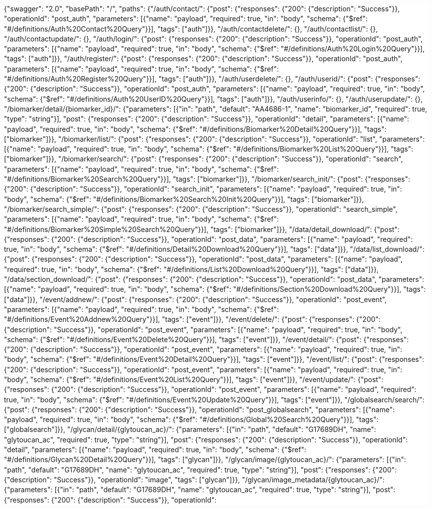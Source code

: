 {"swagger": "2.0", "basePath": "/", "paths": {"/auth/contact/": {"post": {"responses": {"200": {"description": "Success"}}, "operationId": "post_auth", "parameters": [{"name": "payload", "required": true, "in": "body", "schema": {"$ref": "#/definitions/Auth%20Contact%20Query"}}], "tags": ["auth"]}}, "/auth/contactdelete/": {}, "/auth/contactlist/": {}, "/auth/contactupdate/": {}, "/auth/login/": {"post": {"responses": {"200": {"description": "Success"}}, "operationId": "post_auth", "parameters": [{"name": "payload", "required": true, "in": "body", "schema": {"$ref": "#/definitions/Auth%20Login%20Query"}}], "tags": ["auth"]}}, "/auth/register/": {"post": {"responses": {"200": {"description": "Success"}}, "operationId": "post_auth", "parameters": [{"name": "payload", "required": true, "in": "body", "schema": {"$ref": "#/definitions/Auth%20Register%20Query"}}], "tags": ["auth"]}}, "/auth/userdelete/": {}, "/auth/userid/": {"post": {"responses": {"200": {"description": "Success"}}, "operationId": "post_auth", "parameters": [{"name": "payload", "required": true, "in": "body", "schema": {"$ref": "#/definitions/Auth%20UserID%20Query"}}], "tags": ["auth"]}}, "/auth/userinfo/": {}, "/auth/userupdate/": {}, "/biomarker/detail/{biomarker_id}/": {"parameters": [{"in": "path", "default": "AA4686-1", "name": "biomarker_id", "required": true, "type": "string"}], "post": {"responses": {"200": {"description": "Success"}}, "operationId": "detail", "parameters": [{"name": "payload", "required": true, "in": "body", "schema": {"$ref": "#/definitions/Biomarker%20Detail%20Query"}}], "tags": ["biomarker"]}}, "/biomarker/list/": {"post": {"responses": {"200": {"description": "Success"}}, "operationId": "list", "parameters": [{"name": "payload", "required": true, "in": "body", "schema": {"$ref": "#/definitions/Biomarker%20List%20Query"}}], "tags": ["biomarker"]}}, "/biomarker/search/": {"post": {"responses": {"200": {"description": "Success"}}, "operationId": "search", "parameters": [{"name": "payload", "required": true, "in": "body", "schema": {"$ref": "#/definitions/Biomarker%20Search%20Query"}}], "tags": ["biomarker"]}}, "/biomarker/search_init/": {"post": {"responses": {"200": {"description": "Success"}}, "operationId": "search_init", "parameters": [{"name": "payload", "required": true, "in": "body", "schema": {"$ref": "#/definitions/Biomarker%20Search%20Init%20Query"}}], "tags": ["biomarker"]}}, "/biomarker/search_simple/": {"post": {"responses": {"200": {"description": "Success"}}, "operationId": "search_simple", "parameters": [{"name": "payload", "required": true, "in": "body", "schema": {"$ref": "#/definitions/Biomarker%20Simple%20Search%20Query"}}], "tags": ["biomarker"]}}, "/data/detail_download/": {"post": {"responses": {"200": {"description": "Success"}}, "operationId": "post_data", "parameters": [{"name": "payload", "required": true, "in": "body", "schema": {"$ref": "#/definitions/Detail%20Download%20Query"}}], "tags": ["data"]}}, "/data/list_download/": {"post": {"responses": {"200": {"description": "Success"}}, "operationId": "post_data", "parameters": [{"name": "payload", "required": true, "in": "body", "schema": {"$ref": "#/definitions/List%20Download%20Query"}}], "tags": ["data"]}}, "/data/section_download/": {"post": {"responses": {"200": {"description": "Success"}}, "operationId": "post_data", "parameters": [{"name": "payload", "required": true, "in": "body", "schema": {"$ref": "#/definitions/Section%20Download%20Query"}}], "tags": ["data"]}}, "/event/addnew/": {"post": {"responses": {"200": {"description": "Success"}}, "operationId": "post_event", "parameters": [{"name": "payload", "required": true, "in": "body", "schema": {"$ref": "#/definitions/Event%20Addnew%20Query"}}], "tags": ["event"]}}, "/event/delete/": {"post": {"responses": {"200": {"description": "Success"}}, "operationId": "post_event", "parameters": [{"name": "payload", "required": true, "in": "body", "schema": {"$ref": "#/definitions/Event%20Delete%20Query"}}], "tags": ["event"]}}, "/event/detail/": {"post": {"responses": {"200": {"description": "Success"}}, "operationId": "post_event", "parameters": [{"name": "payload", "required": true, "in": "body", "schema": {"$ref": "#/definitions/Event%20Detail%20Query"}}], "tags": ["event"]}}, "/event/list/": {"post": {"responses": {"200": {"description": "Success"}}, "operationId": "post_event", "parameters": [{"name": "payload", "required": true, "in": "body", "schema": {"$ref": "#/definitions/Event%20List%20Query"}}], "tags": ["event"]}}, "/event/update/": {"post": {"responses": {"200": {"description": "Success"}}, "operationId": "post_event", "parameters": [{"name": "payload", "required": true, "in": "body", "schema": {"$ref": "#/definitions/Event%20Update%20Query"}}], "tags": ["event"]}}, "/globalsearch/search/": {"post": {"responses": {"200": {"description": "Success"}}, "operationId": "post_globalsearch", "parameters": [{"name": "payload", "required": true, "in": "body", "schema": {"$ref": "#/definitions/Global%20Search%20Query"}}], "tags": ["globalsearch"]}}, "/glycan/detail/{glytoucan_ac}/": {"parameters": [{"in": "path", "default": "G17689DH", "name": "glytoucan_ac", "required": true, "type": "string"}], "post": {"responses": {"200": {"description": "Success"}}, "operationId": "detail", "parameters": [{"name": "payload", "required": true, "in": "body", "schema": {"$ref": "#/definitions/Glycan%20Detail%20Query"}}], "tags": ["glycan"]}}, "/glycan/image/{glytoucan_ac}/": {"parameters": [{"in": "path", "default": "G17689DH", "name": "glytoucan_ac", "required": true, "type": "string"}], "post": {"responses": {"200": {"description": "Success"}}, "operationId": "image", "tags": ["glycan"]}}, "/glycan/image_metadata/{glytoucan_ac}/": {"parameters": [{"in": "path", "default": "G17689DH", "name": "glytoucan_ac", "required": true, "type": "string"}], "post": {"responses": {"200": {"description": "Success"}}, "operationId":